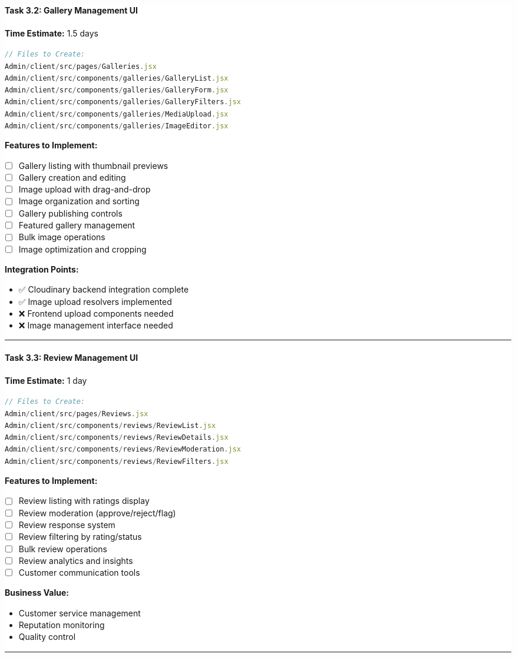 
#### **Task 3.2: Gallery Management UI**
**Time Estimate:** 1.5 days

```jsx
// Files to Create:
Admin/client/src/pages/Galleries.jsx
Admin/client/src/components/galleries/GalleryList.jsx
Admin/client/src/components/galleries/GalleryForm.jsx
Admin/client/src/components/galleries/GalleryFilters.jsx
Admin/client/src/components/galleries/MediaUpload.jsx
Admin/client/src/components/galleries/ImageEditor.jsx
```

**Features to Implement:**
- [ ] Gallery listing with thumbnail previews
- [ ] Gallery creation and editing
- [ ] Image upload with drag-and-drop
- [ ] Image organization and sorting
- [ ] Gallery publishing controls
- [ ] Featured gallery management
- [ ] Bulk image operations
- [ ] Image optimization and cropping

**Integration Points:**
- ✅ Cloudinary backend integration complete
- ✅ Image upload resolvers implemented
- ❌ Frontend upload components needed
- ❌ Image management interface needed

---

#### **Task 3.3: Review Management UI**
**Time Estimate:** 1 day

```jsx
// Files to Create:
Admin/client/src/pages/Reviews.jsx
Admin/client/src/components/reviews/ReviewList.jsx
Admin/client/src/components/reviews/ReviewDetails.jsx
Admin/client/src/components/reviews/ReviewModeration.jsx
Admin/client/src/components/reviews/ReviewFilters.jsx
```

**Features to Implement:**
- [ ] Review listing with ratings display
- [ ] Review moderation (approve/reject/flag)
- [ ] Review response system
- [ ] Review filtering by rating/status
- [ ] Bulk review operations
- [ ] Review analytics and insights
- [ ] Customer communication tools

**Business Value:**
- Customer service management
- Reputation monitoring
- Quality control

---